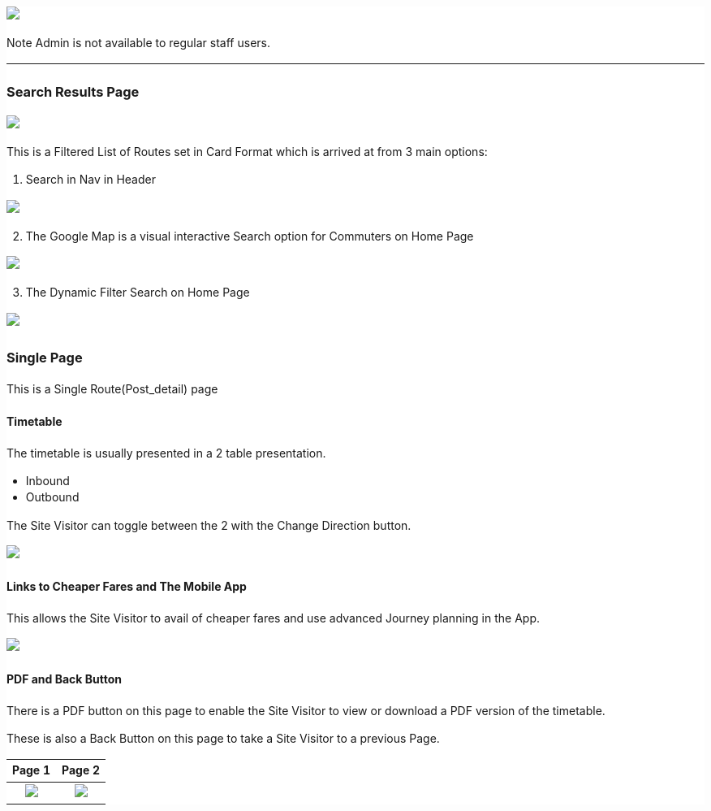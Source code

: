 ![](https://res.cloudinary.com/dxbarumnj/image/upload/v1677582898/user_diquz2.jpg)

Note Admin is not available to regular staff users.

----------------------------------

### Search Results Page

![](https://res.cloudinary.com/dxbarumnj/image/upload/v1677585347/result_tjuurr.jpg)

This is a Filtered List of Routes set in Card Format which is arrived at from 3 main options:

1. Search in Nav in Header

![](https://res.cloudinary.com/dxbarumnj/image/upload/v1677584835/search_w4fudn.jpg)

2. The Google Map is a visual interactive Search option for Commuters on Home Page

![](https://res.cloudinary.com/dxbarumnj/image/upload/v1677615191/map_dcunfc.jpg)

3. The Dynamic Filter Search on Home Page

![](https://res.cloudinary.com/dxbarumnj/image/upload/v1677585139/table_gzb7g2.jpg)


### Single Page

This is a Single Route(Post_detail) page

#### Timetable

The timetable is usually presented in a 2 table presentation.

- Inbound
- Outbound

The Site Visitor can toggle between the 2 with the Change Direction button.

![](https://res.cloudinary.com/dxbarumnj/image/upload/v1677615623/single_txqwjj.jpg)

#### Links to Cheaper Fares and The Mobile App

This allows the Site Visitor to avail of cheaper fares and use advanced Journey planning in the App.

![](https://res.cloudinary.com/dxbarumnj/image/upload/v1677587181/other_olkv9k.jpg)

#### PDF and Back Button

There is a PDF button on this page to enable the Site Visitor to view or download a PDF version of the timetable.

These is also a Back Button on this page to take a Site Visitor to a previous Page.

Page 1           |  Page 2
:-----------------:|:-----------------:
![](https://res.cloudinary.com/dxbarumnj/image/upload/v1677615937/Page1_fphufa.jpg)  |  ![](https://res.cloudinary.com/dxbarumnj/image/upload/v1677615939/page2_cwlxnw.jpg)
